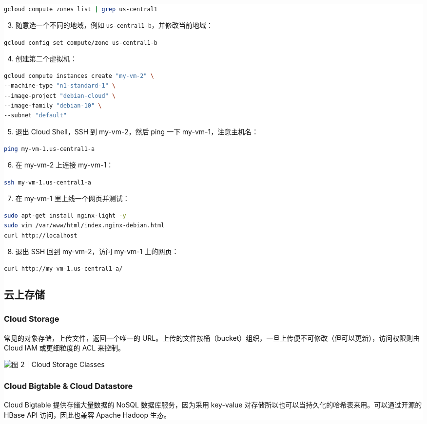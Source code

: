 ```bash
gcloud compute zones list | grep us-central1
```

3. 随意选一个不同的地域，例如 `us-central1-b`，并修改当前地域：

```bash
gcloud config set compute/zone us-central1-b
```

4. 创建第二个虚拟机：

```bash
gcloud compute instances create "my-vm-2" \
--machine-type "n1-standard-1" \
--image-project "debian-cloud" \
--image-family "debian-10" \
--subnet "default"
```

5. 退出 Cloud Shell，SSH 到 my-vm-2，然后 ping 一下 my-vm-1，注意主机名：

```bash
ping my-vm-1.us-central1-a
```

6. 在 my-vm-2 上连接 my-vm-1：

```bash
ssh my-vm-1.us-central1-a
```

7. 在 my-vm-1 里上线一个网页并测试：

```bash
sudo apt-get install nginx-light -y
sudo vim /var/www/html/index.nginx-debian.html
curl http://localhost
```

8. 退出 SSH 回到 my-vm-2，访问 my-vm-1 上的网页：

```bash
curl http://my-vm-1.us-central1-a/
```

## 云上存储

### Cloud Storage

常见的对象存储，上传文件，返回一个唯一的 URL。上传的文件按桶（bucket）组织，一旦上传便不可修改（但可以更新），访问权限则由 Cloud IAM 或更细粒度的 ACL 来控制。

![图 2｜Cloud Storage Classes](https://cdn.jsdelivr.net/gh/SignorMercurio/blog-cdn/GCP/2.jpg)

### Cloud Bigtable & Cloud Datastore

Cloud Bigtable 提供存储大量数据的 NoSQL 数据库服务，因为采用 key-value 对存储所以也可以当持久化的哈希表来用。可以通过开源的 HBase API 访问，因此也兼容 Apache Hadoop 生态。
